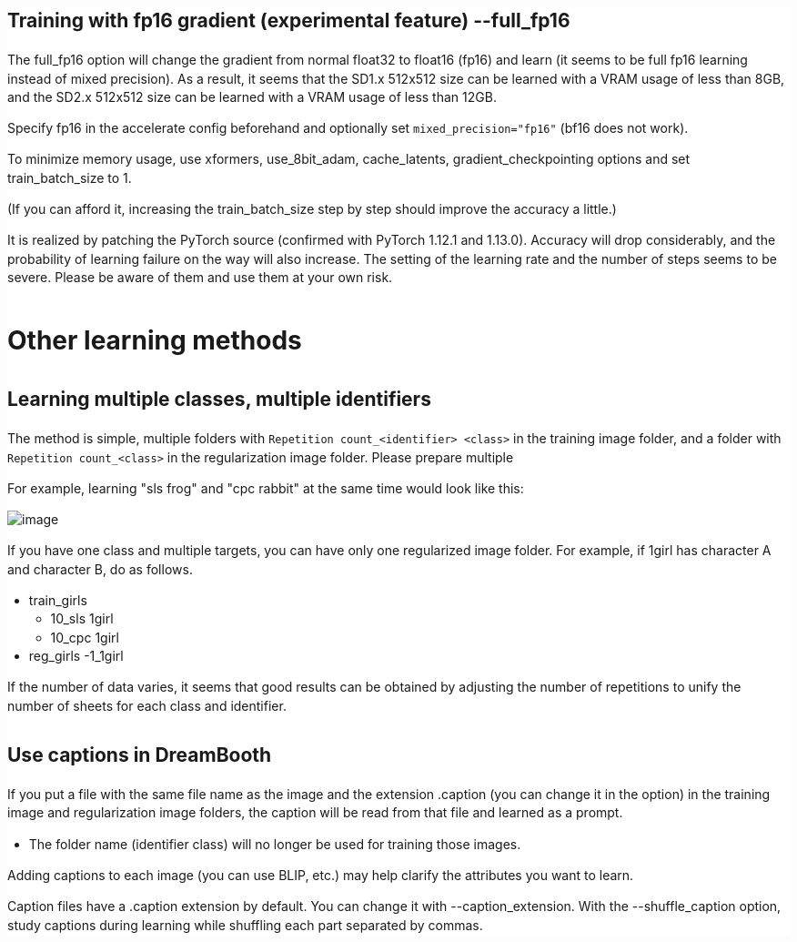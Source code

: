 ## Training with fp16 gradient (experimental feature) --full_fp16
The full_fp16 option will change the gradient from normal float32 to float16 (fp16) and learn (it seems to be full fp16 learning instead of mixed precision).
As a result, it seems that the SD1.x 512x512 size can be learned with a VRAM usage of less than 8GB, and the SD2.x 512x512 size can be learned with a VRAM usage of less than 12GB.

Specify fp16 in the accelerate config beforehand and optionally set ``mixed_precision="fp16"`` (bf16 does not work).

To minimize memory usage, use xformers, use_8bit_adam, cache_latents, gradient_checkpointing options and set train_batch_size to 1.

(If you can afford it, increasing the train_batch_size step by step should improve the accuracy a little.)

It is realized by patching the PyTorch source (confirmed with PyTorch 1.12.1 and 1.13.0). Accuracy will drop considerably, and the probability of learning failure on the way will also increase.
The setting of the learning rate and the number of steps seems to be severe. Please be aware of them and use them at your own risk.

# Other learning methods

## Learning multiple classes, multiple identifiers
The method is simple, multiple folders with ``Repetition count_<identifier> <class>`` in the training image folder, and a folder with ``Repetition count_<class>`` in the regularization image folder. Please prepare multiple

For example, learning "sls frog" and "cpc rabbit" at the same time would look like this:

![image](https://user-images.githubusercontent.com/52813779/210777933-a22229db-b219-4cd8-83ca-e87320fc4192.png)

If you have one class and multiple targets, you can have only one regularized image folder. For example, if 1girl has character A and character B, do as follows.

- train_girls
   - 10_sls 1girl
   - 10_cpc 1girl
- reg_girls
   -1_1girl

If the number of data varies, it seems that good results can be obtained by adjusting the number of repetitions to unify the number of sheets for each class and identifier.

## Use captions in DreamBooth
If you put a file with the same file name as the image and the extension .caption (you can change it in the option) in the training image and regularization image folders, the caption will be read from that file and learned as a prompt.

* The folder name (identifier class) will no longer be used for training those images.

Adding captions to each image (you can use BLIP, etc.) may help clarify the attributes you want to learn.

Caption files have a .caption extension by default. You can change it with --caption_extension. With the --shuffle_caption option, study captions during learning while shuffling each part separated by commas.